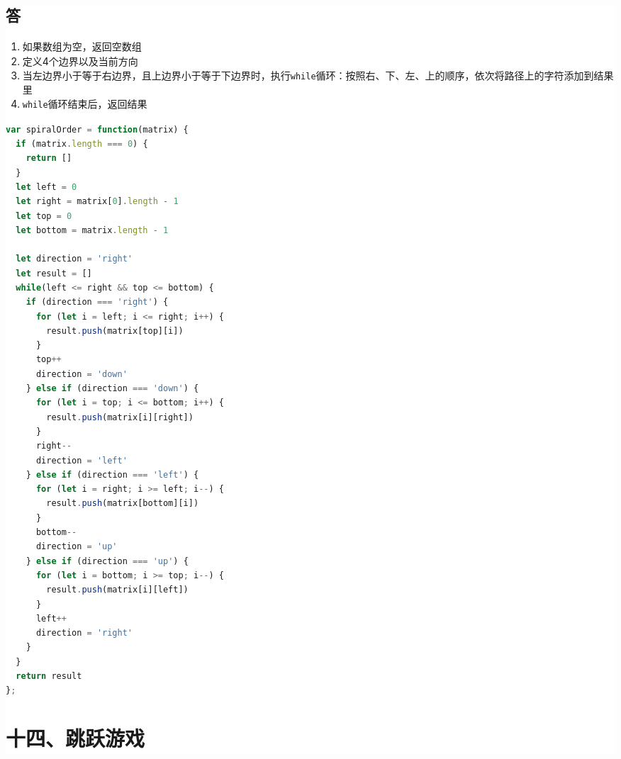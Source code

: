 ## 答

1. 如果数组为空，返回空数组
2. 定义4个边界以及当前方向
3. 当左边界小于等于右边界，且上边界小于等于下边界时，执行`while`循环：按照右、下、左、上的顺序，依次将路径上的字符添加到结果里
4. `while`循环结束后，返回结果

```javascript
var spiralOrder = function(matrix) {
  if (matrix.length === 0) {
    return []
  }
  let left = 0
  let right = matrix[0].length - 1
  let top = 0
  let bottom = matrix.length - 1

  let direction = 'right'
  let result = []
  while(left <= right && top <= bottom) {
    if (direction === 'right') {
      for (let i = left; i <= right; i++) {
        result.push(matrix[top][i])
      }
      top++
      direction = 'down'
    } else if (direction === 'down') {
      for (let i = top; i <= bottom; i++) {
        result.push(matrix[i][right])
      }
      right--
      direction = 'left'
    } else if (direction === 'left') {
      for (let i = right; i >= left; i--) {
        result.push(matrix[bottom][i])
      }
      bottom--
      direction = 'up'
    } else if (direction === 'up') {
      for (let i = bottom; i >= top; i--) {
        result.push(matrix[i][left])
      }
      left++
      direction = 'right'
    }
  }
  return result
};
```

# 十四、跳跃游戏
